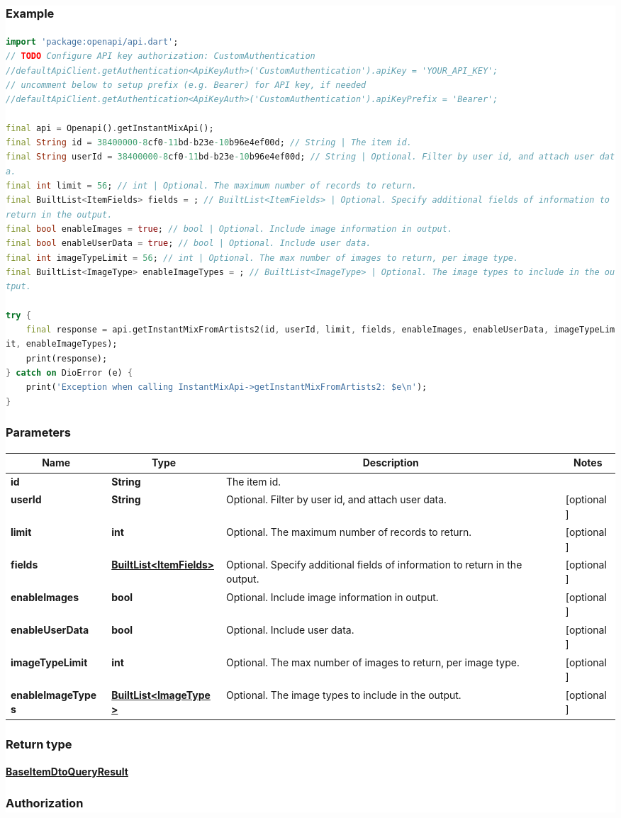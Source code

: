 ### Example
```dart
import 'package:openapi/api.dart';
// TODO Configure API key authorization: CustomAuthentication
//defaultApiClient.getAuthentication<ApiKeyAuth>('CustomAuthentication').apiKey = 'YOUR_API_KEY';
// uncomment below to setup prefix (e.g. Bearer) for API key, if needed
//defaultApiClient.getAuthentication<ApiKeyAuth>('CustomAuthentication').apiKeyPrefix = 'Bearer';

final api = Openapi().getInstantMixApi();
final String id = 38400000-8cf0-11bd-b23e-10b96e4ef00d; // String | The item id.
final String userId = 38400000-8cf0-11bd-b23e-10b96e4ef00d; // String | Optional. Filter by user id, and attach user data.
final int limit = 56; // int | Optional. The maximum number of records to return.
final BuiltList<ItemFields> fields = ; // BuiltList<ItemFields> | Optional. Specify additional fields of information to return in the output.
final bool enableImages = true; // bool | Optional. Include image information in output.
final bool enableUserData = true; // bool | Optional. Include user data.
final int imageTypeLimit = 56; // int | Optional. The max number of images to return, per image type.
final BuiltList<ImageType> enableImageTypes = ; // BuiltList<ImageType> | Optional. The image types to include in the output.

try {
    final response = api.getInstantMixFromArtists2(id, userId, limit, fields, enableImages, enableUserData, imageTypeLimit, enableImageTypes);
    print(response);
} catch on DioError (e) {
    print('Exception when calling InstantMixApi->getInstantMixFromArtists2: $e\n');
}
```

### Parameters

Name | Type | Description  | Notes
------------- | ------------- | ------------- | -------------
 **id** | **String**| The item id. | 
 **userId** | **String**| Optional. Filter by user id, and attach user data. | [optional] 
 **limit** | **int**| Optional. The maximum number of records to return. | [optional] 
 **fields** | [**BuiltList&lt;ItemFields&gt;**](ItemFields.md)| Optional. Specify additional fields of information to return in the output. | [optional] 
 **enableImages** | **bool**| Optional. Include image information in output. | [optional] 
 **enableUserData** | **bool**| Optional. Include user data. | [optional] 
 **imageTypeLimit** | **int**| Optional. The max number of images to return, per image type. | [optional] 
 **enableImageTypes** | [**BuiltList&lt;ImageType&gt;**](ImageType.md)| Optional. The image types to include in the output. | [optional] 

### Return type

[**BaseItemDtoQueryResult**](BaseItemDtoQueryResult.md)

### Authorization
